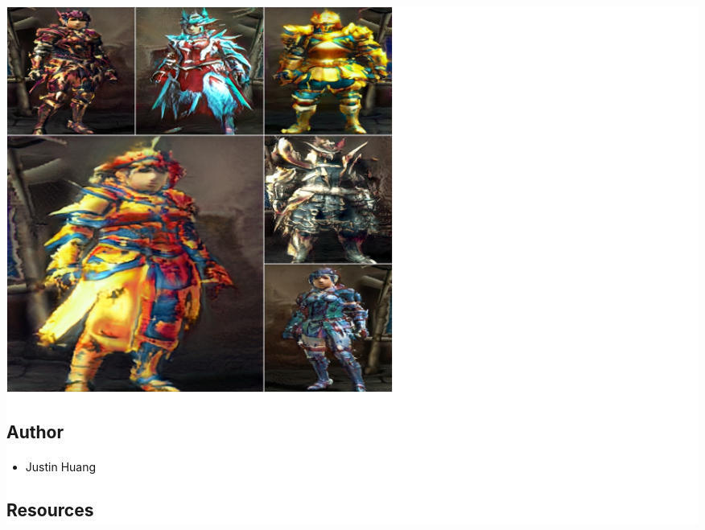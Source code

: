 <img src="https://github.com/jvhuang1786/mhxxCapStone/blob/master/images/vidstitch_image_071215_20200315.jpg" width="480"></img>


## Author

* Justin Huang

## Resources
